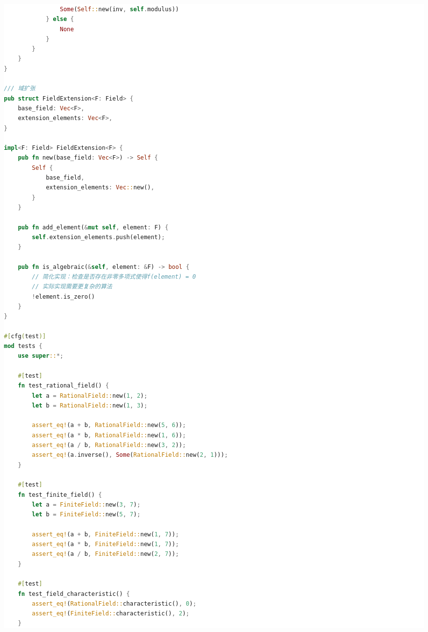 ```rust
                Some(Self::new(inv, self.modulus))
            } else {
                None
            }
        }
    }
}

/// 域扩张
pub struct FieldExtension<F: Field> {
    base_field: Vec<F>,
    extension_elements: Vec<F>,
}

impl<F: Field> FieldExtension<F> {
    pub fn new(base_field: Vec<F>) -> Self {
        Self {
            base_field,
            extension_elements: Vec::new(),
        }
    }
    
    pub fn add_element(&mut self, element: F) {
        self.extension_elements.push(element);
    }
    
    pub fn is_algebraic(&self, element: &F) -> bool {
        // 简化实现：检查是否存在非零多项式使得f(element) = 0
        // 实际实现需要更复杂的算法
        !element.is_zero()
    }
}

#[cfg(test)]
mod tests {
    use super::*;
    
    #[test]
    fn test_rational_field() {
        let a = RationalField::new(1, 2);
        let b = RationalField::new(1, 3);
        
        assert_eq!(a + b, RationalField::new(5, 6));
        assert_eq!(a * b, RationalField::new(1, 6));
        assert_eq!(a / b, RationalField::new(3, 2));
        assert_eq!(a.inverse(), Some(RationalField::new(2, 1)));
    }
    
    #[test]
    fn test_finite_field() {
        let a = FiniteField::new(3, 7);
        let b = FiniteField::new(5, 7);
        
        assert_eq!(a + b, FiniteField::new(1, 7));
        assert_eq!(a * b, FiniteField::new(1, 7));
        assert_eq!(a / b, FiniteField::new(2, 7));
    }
    
    #[test]
    fn test_field_characteristic() {
        assert_eq!(RationalField::characteristic(), 0);
        assert_eq!(FiniteField::characteristic(), 2);
    }
```
